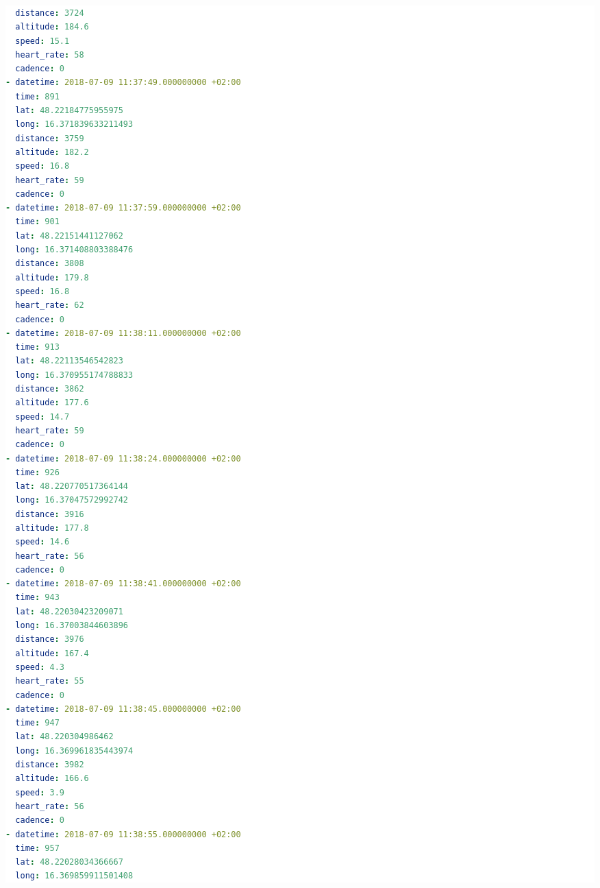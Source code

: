 ```yaml
  distance: 3724
  altitude: 184.6
  speed: 15.1
  heart_rate: 58
  cadence: 0
- datetime: 2018-07-09 11:37:49.000000000 +02:00
  time: 891
  lat: 48.22184775955975
  long: 16.371839633211493
  distance: 3759
  altitude: 182.2
  speed: 16.8
  heart_rate: 59
  cadence: 0
- datetime: 2018-07-09 11:37:59.000000000 +02:00
  time: 901
  lat: 48.22151441127062
  long: 16.371408803388476
  distance: 3808
  altitude: 179.8
  speed: 16.8
  heart_rate: 62
  cadence: 0
- datetime: 2018-07-09 11:38:11.000000000 +02:00
  time: 913
  lat: 48.22113546542823
  long: 16.370955174788833
  distance: 3862
  altitude: 177.6
  speed: 14.7
  heart_rate: 59
  cadence: 0
- datetime: 2018-07-09 11:38:24.000000000 +02:00
  time: 926
  lat: 48.220770517364144
  long: 16.37047572992742
  distance: 3916
  altitude: 177.8
  speed: 14.6
  heart_rate: 56
  cadence: 0
- datetime: 2018-07-09 11:38:41.000000000 +02:00
  time: 943
  lat: 48.22030423209071
  long: 16.37003844603896
  distance: 3976
  altitude: 167.4
  speed: 4.3
  heart_rate: 55
  cadence: 0
- datetime: 2018-07-09 11:38:45.000000000 +02:00
  time: 947
  lat: 48.220304986462
  long: 16.369961835443974
  distance: 3982
  altitude: 166.6
  speed: 3.9
  heart_rate: 56
  cadence: 0
- datetime: 2018-07-09 11:38:55.000000000 +02:00
  time: 957
  lat: 48.22028034366667
  long: 16.369859911501408
```